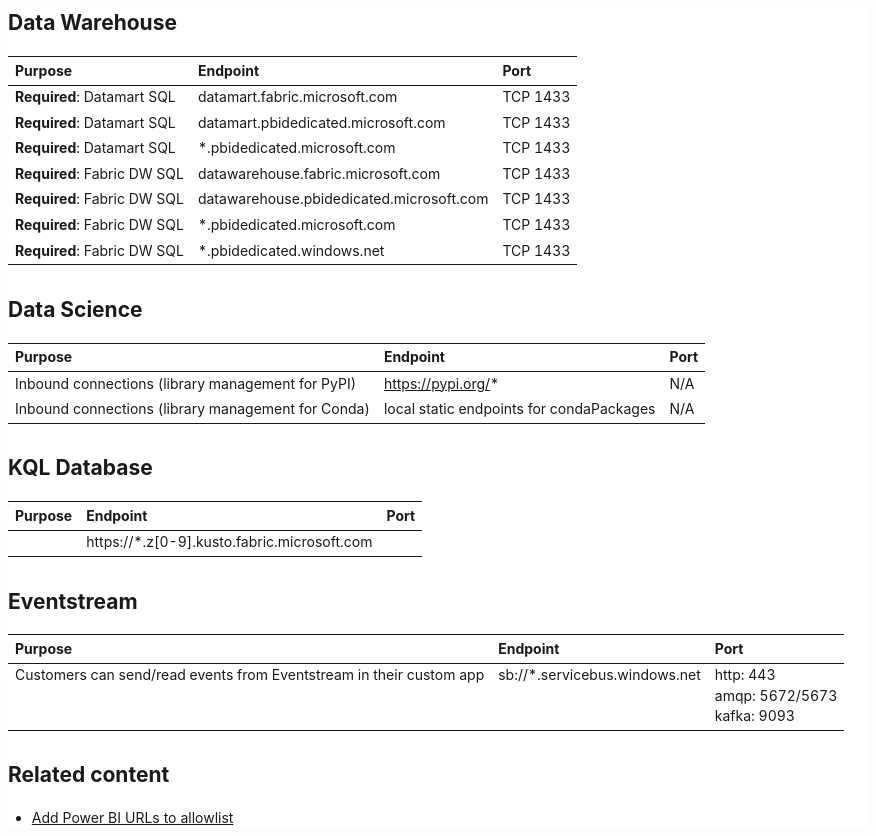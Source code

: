 ## Data Warehouse

|Purpose   |Endpoint  |Port      |
|:---------|:---------|:---------|
|**Required**: Datamart SQL |datamart.fabric.microsoft.com|TCP 1433|
|**Required**: Datamart SQL |datamart.pbidedicated.microsoft.com|TCP 1433|
|**Required**: Datamart SQL |*.pbidedicated.microsoft.com|TCP 1433|
|**Required**: Fabric DW SQL |datawarehouse.fabric.microsoft.com|TCP 1433|
|**Required**: Fabric DW SQL |datawarehouse.pbidedicated.microsoft.com|TCP 1433|
|**Required**: Fabric DW SQL |*.pbidedicated.microsoft.com|TCP 1433|
|**Required**: Fabric DW SQL |*.pbidedicated.windows.net |TCP 1433|

## Data Science

|Purpose   |Endpoint  |Port      |
|:---------|:---------|:---------|
|Inbound connections (library management for PyPI)|https://pypi.org/*|N/A|
|Inbound connections (library management for Conda)|local static endpoints for condaPackages|N/A|

## KQL Database

|Purpose   |Endpoint  |Port      |
|:---------|:---------|:---------|
||https://*.z[0-9].kusto.fabric.microsoft.com||

## Eventstream

|Purpose   |Endpoint  |Port      |
|:---------|:---------|:---------|
|Customers can send/read events from Eventstream in their custom app |sb://*.servicebus.windows.net|http: 443<br>amqp: 5672/5673<br>kafka: 9093|

## Related content

* [Add Power BI URLs to allowlist](./power-bi-allow-list-urls.md)
